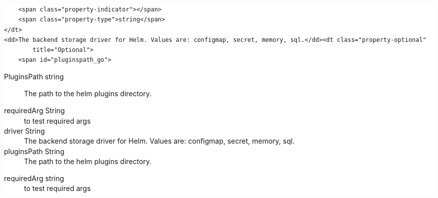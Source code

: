         <span class="property-indicator"></span>
        <span class="property-type">string</span>
    </dt>
    <dd>The backend storage driver for Helm. Values are: configmap, secret, memory, sql.</dd><dt class="property-optional"
            title="Optional">
        <span id="pluginspath_go">
<a data-swiftype-name="resource-property" data-swiftype-type="text" href="#pluginspath_go" style="color: inherit; text-decoration: inherit;">Plugins<wbr>Path</a>
</span>
        <span class="property-indicator"></span>
        <span class="property-type">string</span>
    </dt>
    <dd>The path to the helm plugins directory.</dd></dl>
</pulumi-choosable>
</div>

<div>
<pulumi-choosable type="language" values="java">
<dl class="resources-properties"><dt class="property-required"
            title="Required">
        <span id="requiredarg_java">
<a data-swiftype-name="resource-property" data-swiftype-type="text" href="#requiredarg_java" style="color: inherit; text-decoration: inherit;">required<wbr>Arg</a>
</span>
        <span class="property-indicator"></span>
        <span class="property-type">String</span>
    </dt>
    <dd>to test required args</dd><dt class="property-optional"
            title="Optional">
        <span id="driver_java">
<a data-swiftype-name="resource-property" data-swiftype-type="text" href="#driver_java" style="color: inherit; text-decoration: inherit;">driver</a>
</span>
        <span class="property-indicator"></span>
        <span class="property-type">String</span>
    </dt>
    <dd>The backend storage driver for Helm. Values are: configmap, secret, memory, sql.</dd><dt class="property-optional"
            title="Optional">
        <span id="pluginspath_java">
<a data-swiftype-name="resource-property" data-swiftype-type="text" href="#pluginspath_java" style="color: inherit; text-decoration: inherit;">plugins<wbr>Path</a>
</span>
        <span class="property-indicator"></span>
        <span class="property-type">String</span>
    </dt>
    <dd>The path to the helm plugins directory.</dd></dl>
</pulumi-choosable>
</div>

<div>
<pulumi-choosable type="language" values="javascript,typescript">
<dl class="resources-properties"><dt class="property-required"
            title="Required">
        <span id="requiredarg_nodejs">
<a data-swiftype-name="resource-property" data-swiftype-type="text" href="#requiredarg_nodejs" style="color: inherit; text-decoration: inherit;">required<wbr>Arg</a>
</span>
        <span class="property-indicator"></span>
        <span class="property-type">string</span>
    </dt>
    <dd>to test required args</dd><dt class="property-optional"
            title="Optional">
